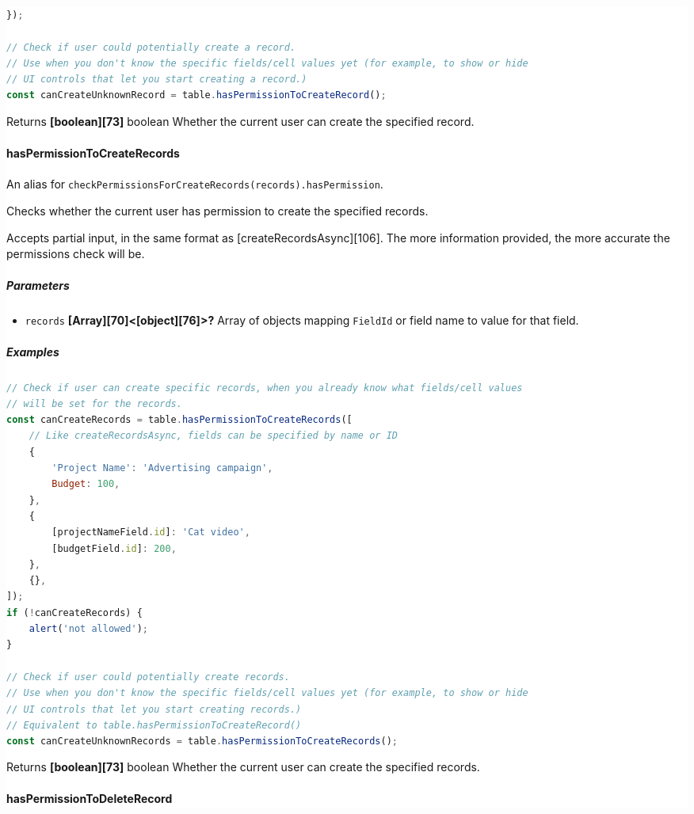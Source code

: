 ```javascript
});

// Check if user could potentially create a record.
// Use when you don't know the specific fields/cell values yet (for example, to show or hide
// UI controls that let you start creating a record.)
const canCreateUnknownRecord = table.hasPermissionToCreateRecord();
```

Returns **[boolean][73]** boolean Whether the current user can create the specified record.

#### hasPermissionToCreateRecords

An alias for `checkPermissionsForCreateRecords(records).hasPermission`.

Checks whether the current user has permission to create the specified records.

Accepts partial input, in the same format as [createRecordsAsync][106]. The more information
provided, the more accurate the permissions check will be.

##### Parameters

-   `records` **[Array][70]&lt;[object][76]>?** Array of objects mapping `FieldId` or field name to
    value for that field.

##### Examples

```javascript
// Check if user can create specific records, when you already know what fields/cell values
// will be set for the records.
const canCreateRecords = table.hasPermissionToCreateRecords([
    // Like createRecordsAsync, fields can be specified by name or ID
    {
        'Project Name': 'Advertising campaign',
        Budget: 100,
    },
    {
        [projectNameField.id]: 'Cat video',
        [budgetField.id]: 200,
    },
    {},
]);
if (!canCreateRecords) {
    alert('not allowed');
}

// Check if user could potentially create records.
// Use when you don't know the specific fields/cell values yet (for example, to show or hide
// UI controls that let you start creating records.)
// Equivalent to table.hasPermissionToCreateRecord()
const canCreateUnknownRecords = table.hasPermissionToCreateRecords();
```

Returns **[boolean][73]** boolean Whether the current user can create the specified records.

#### hasPermissionToDeleteRecord
